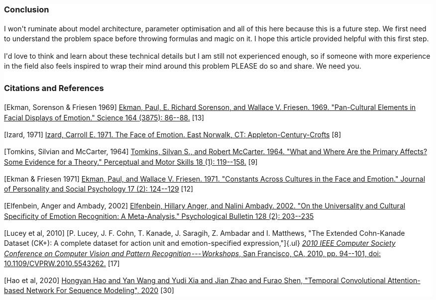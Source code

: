 ### **Conclusion**

I won't ruminate about model architecture, parameter optimisation and all of this here because this is a future step. We first need to understand the problem space before throwing formulas and magic on it. I hope this article provided helpful with this first step.

I'd love to think and learn about these technical details but I am still not experienced enough, so if someone with more experience in the field also feels inspired to wrap their mind around this problem PLEASE do so and share. We need you.

### **Citations and References**

[Ekman, Sorenson & Friesen 1969] [Ekman, Paul, E. Richard Sorenson, and Wallace V. Friesen. 1969. "Pan-Cultural Elements in Facial Displays of Emotion." Science 164 (3875): 86--88.](https://pubmed.ncbi.nlm.nih.gov/5773719/) [13]

[Izard, 1971] [Izard, Carroll E. 1971. The Face of Emotion. East Norwalk, CT: Appleton-Century-Crofts](https://www.amazon.com/face-emotion-Century-psychology/dp/B0006CFW2S) [8]

[Tomkins, Silvian and McCarter, 1964] [Tomkins, Silvan S., and Robert McCarter. 1964. "What and Where Are the Primary Affects? Some Evidence for a Theory." Perceptual and Motor Skills 18 (1): 119--158.](https://journals.sagepub.com/doi/10.2466/pms.1964.18.1.119) [9]

[Ekman & Friesen 1971] [Ekman, Paul, and Wallace V. Friesen. 1971. "Constants Across Cultures in the Face and Emotion." Journal of Personality and Social Psychology 17 (2): 124--129](https://psycnet.apa.org/record/1971-07999-001) [12]

[Elfenbein, Anger and Ambady, 2002] [Elfenbein, Hillary Anger, and Nalini Ambady. 2002. "On the Universality and Cultural Specificity of Emotion Recognition: A Meta-Analysis." Psychological Bulletin 128 (2): 203--235](http://Elfenbein,%20Hillary%20Anger,%20and%20Nalini%20Ambady.%202002.%20“On%20the%20Universality%20and%20Cultural%20Specificity%20of%20Emotion%20Recognition:%20A%20Meta-Analysis.”%20Psychological%20Bulletin%20128%20(2):%20203–235.)

[Lucey et al, 2010] [P. Lucey, J. F. Cohn, T. Kanade, J. Saragih, Z. Ambadar and I. Matthews, "The Extended Cohn-Kanade Dataset (CK+): A complete dataset for action unit and emotion-specified expression,"]{.ul} [*2010 IEEE Computer Society Conference on Computer Vision and Pattern Recognition --- Workshops*, San Francisco, CA, 2010, pp. 94--101, doi: 10.1109/CVPRW.2010.5543262.](https://ieeexplore.ieee.org/abstract/document/5543262?casa_token=Yn78_37RYrwAAAAA:MFFtWwaJte6ob4fFrUX5_-aeVRLOF0bommgm4Gwz8q59fl0HoFjhYEXMSUd74GDiwBy1LDtioA) [17]

[Hao et al, 2020] [Hongyan Hao and Yan Wang and Yudi Xia and Jian Zhao and Furao Shen, "Temporal Convolutional Attention-based Network For Sequence Modeling", 2020](https://arxiv.org/abs/2002.12530) [30]